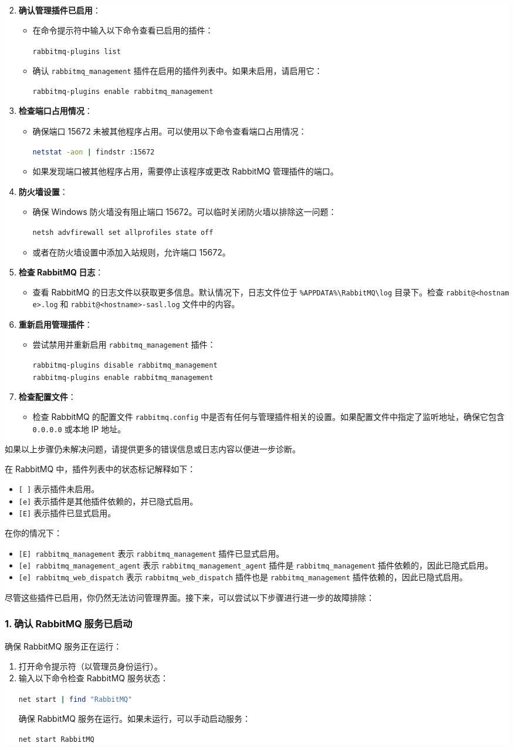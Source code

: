 2. **确认管理插件已启用**：
   - 在命令提示符中输入以下命令查看已启用的插件：
     ```sh
     rabbitmq-plugins list
     ```
   - 确认 `rabbitmq_management` 插件在启用的插件列表中。如果未启用，请启用它：
     ```sh
     rabbitmq-plugins enable rabbitmq_management
     ```

3. **检查端口占用情况**：
   - 确保端口 15672 未被其他程序占用。可以使用以下命令查看端口占用情况：
     ```sh
     netstat -aon | findstr :15672
     ```
   - 如果发现端口被其他程序占用，需要停止该程序或更改 RabbitMQ 管理插件的端口。

4. **防火墙设置**：
   - 确保 Windows 防火墙没有阻止端口 15672。可以临时关闭防火墙以排除这一问题：
     ```sh
     netsh advfirewall set allprofiles state off
     ```
   - 或者在防火墙设置中添加入站规则，允许端口 15672。

5. **检查 RabbitMQ 日志**：
   - 查看 RabbitMQ 的日志文件以获取更多信息。默认情况下，日志文件位于 `%APPDATA%\RabbitMQ\log` 目录下。检查 `rabbit@<hostname>.log` 和 `rabbit@<hostname>-sasl.log` 文件中的内容。

6. **重新启用管理插件**：
   - 尝试禁用并重新启用 `rabbitmq_management` 插件：
     ```sh
     rabbitmq-plugins disable rabbitmq_management
     rabbitmq-plugins enable rabbitmq_management
     ```

7. **检查配置文件**：
   - 检查 RabbitMQ 的配置文件 `rabbitmq.config` 中是否有任何与管理插件相关的设置。如果配置文件中指定了监听地址，确保它包含 `0.0.0.0` 或本地 IP 地址。

如果以上步骤仍未解决问题，请提供更多的错误信息或日志内容以便进一步诊断。

在 RabbitMQ 中，插件列表中的状态标记解释如下：

- `[ ]` 表示插件未启用。
- `[e]` 表示插件是其他插件依赖的，并已隐式启用。
- `[E]` 表示插件已显式启用。

在你的情况下：

- `[E] rabbitmq_management` 表示 `rabbitmq_management` 插件已显式启用。
- `[e] rabbitmq_management_agent` 表示 `rabbitmq_management_agent` 插件是 `rabbitmq_management` 插件依赖的，因此已隐式启用。
- `[e] rabbitmq_web_dispatch` 表示 `rabbitmq_web_dispatch` 插件也是 `rabbitmq_management` 插件依赖的，因此已隐式启用。

尽管这些插件已启用，你仍然无法访问管理界面。接下来，可以尝试以下步骤进行进一步的故障排除：

### 1. 确认 RabbitMQ 服务已启动
确保 RabbitMQ 服务正在运行：
1. 打开命令提示符（以管理员身份运行）。
2. 输入以下命令检查 RabbitMQ 服务状态：
   ```sh
   net start | find "RabbitMQ"
   ```
   确保 RabbitMQ 服务在运行。如果未运行，可以手动启动服务：
   ```sh
   net start RabbitMQ
   ```
